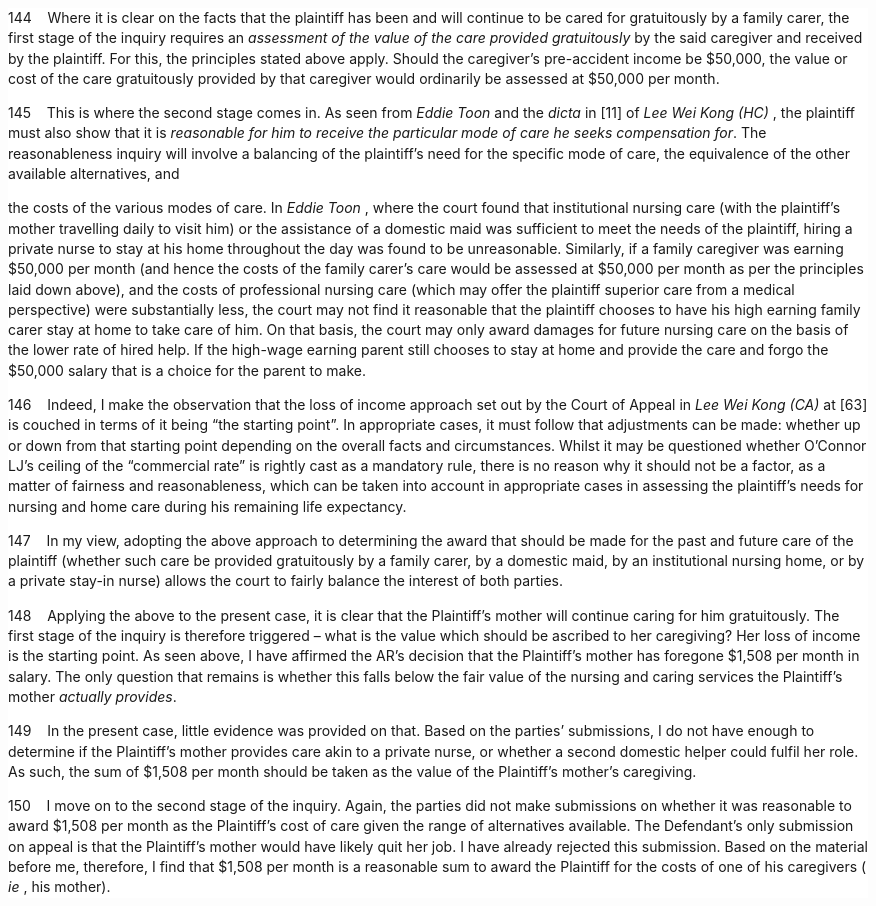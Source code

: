 144    Where it is clear on the facts that the plaintiff has been and will continue to be cared for gratuitously by a family carer, the first stage of the inquiry requires an _assessment of the value of the care provided gratuitously_ by the said caregiver and received by the plaintiff. For this, the principles stated above apply. Should the caregiver’s pre-accident income be $50,000, the value or cost of the care gratuitously provided by that caregiver would ordinarily be assessed at $50,000 per month. 

145    This is where the second stage comes in. As seen from _Eddie Toon_ and the _dicta_ in [11] of _Lee Wei Kong (HC)_ , the plaintiff must also show that it is _reasonable for him to receive the particular mode of care he seeks compensation for_. The reasonableness inquiry will involve a balancing of the plaintiff’s need for the specific mode of care, the equivalence of the other available alternatives, and 


the costs of the various modes of care. In _Eddie Toon_ , where the court found that institutional nursing care (with the plaintiff’s mother travelling daily to visit him) or the assistance of a domestic maid was sufficient to meet the needs of the plaintiff, hiring a private nurse to stay at his home throughout the day was found to be unreasonable. Similarly, if a family caregiver was earning $50,000 per month (and hence the costs of the family carer’s care would be assessed at $50,000 per month as per the principles laid down above), and the costs of professional nursing care (which may offer the plaintiff superior care from a medical perspective) were substantially less, the court may not find it reasonable that the plaintiff chooses to have his high earning family carer stay at home to take care of him. On that basis, the court may only award damages for future nursing care on the basis of the lower rate of hired help. If the high-wage earning parent still chooses to stay at home and provide the care and forgo the $50,000 salary that is a choice for the parent to make. 

146    Indeed, I make the observation that the loss of income approach set out by the Court of Appeal in _Lee Wei Kong (CA)_ at [63] is couched in terms of it being “the starting point”. In appropriate cases, it must follow that adjustments can be made: whether up or down from that starting point depending on the overall facts and circumstances. Whilst it may be questioned whether O’Connor LJ’s ceiling of the “commercial rate” is rightly cast as a mandatory rule, there is no reason why it should not be a factor, as a matter of fairness and reasonableness, which can be taken into account in appropriate cases in assessing the plaintiff’s needs for nursing and home care during his remaining life expectancy. 

147    In my view, adopting the above approach to determining the award that should be made for the past and future care of the plaintiff (whether such care be provided gratuitously by a family carer, by a domestic maid, by an institutional nursing home, or by a private stay-in nurse) allows the court to fairly balance the interest of both parties. 

148    Applying the above to the present case, it is clear that the Plaintiff’s mother will continue caring for him gratuitously. The first stage of the inquiry is therefore triggered – what is the value which should be ascribed to her caregiving? Her loss of income is the starting point. As seen above, I have affirmed the AR’s decision that the Plaintiff’s mother has foregone $1,508 per month in salary. The only question that remains is whether this falls below the fair value of the nursing and caring services the Plaintiff’s mother _actually provides_. 

149    In the present case, little evidence was provided on that. Based on the parties’ submissions, I do not have enough to determine if the Plaintiff’s mother provides care akin to a private nurse, or whether a second domestic helper could fulfil her role. As such, the sum of $1,508 per month should be taken as the value of the Plaintiff’s mother’s caregiving. 

150    I move on to the second stage of the inquiry. Again, the parties did not make submissions on whether it was reasonable to award $1,508 per month as the Plaintiff’s cost of care given the range of alternatives available. The Defendant’s only submission on appeal is that the Plaintiff’s mother would have likely quit her job. I have already rejected this submission. Based on the material before me, therefore, I find that $1,508 per month is a reasonable sum to award the Plaintiff for the costs of one of his caregivers ( _ie_ , his mother). 
